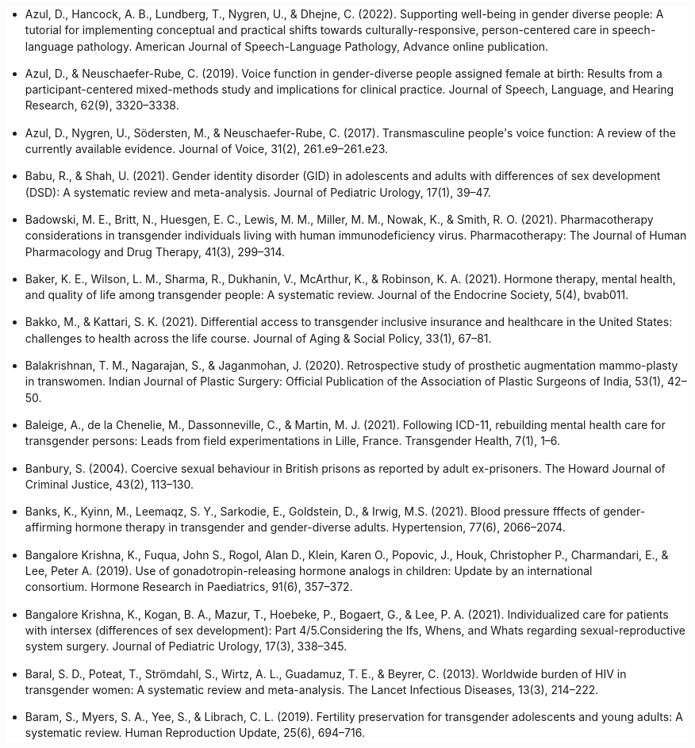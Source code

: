 - Azul, D., Hancock, A. B., Lundberg, T., Nygren, U., & Dhejne, C. (2022). Supporting well-being in gender diverse people: A tutorial for implementing conceptual and practical shifts towards culturally-responsive, person-centered care in speech-language pathology. American Journal of Speech-Language Pathology, Advance online publication.

- Azul, D., & Neuschaefer-Rube, C. (2019). Voice function in gender-diverse people assigned female at birth: Results from a participant-centered mixed-methods study and implications for clinical practice. Journal of Speech, Language, and Hearing Research, 62(9), 3320–3338.

- Azul, D., Nygren, U., Södersten, M., & Neuschaefer-Rube, C. (2017). Transmasculine people's voice function: A review of the currently available evidence. Journal of Voice, 31(2), 261.e9–261.e23.

- Babu, R., & Shah, U. (2021). Gender identity disorder (GID) in adolescents and adults with differences of sex development (DSD): A systematic review and meta-analysis. Journal of Pediatric Urology, 17(1), 39–47.

- Badowski, M. E., Britt, N., Huesgen, E. C., Lewis, M. M., Miller, M. M., Nowak, K., & Smith, R. O. (2021). Pharmacotherapy considerations in transgender individuals living with human immunodeficiency virus. Pharmacotherapy: The Journal of Human Pharmacology and Drug Therapy, 41(3), 299–314.

- Baker, K. E., Wilson, L. M., Sharma, R., Dukhanin, V., McArthur, K., & Robinson, K. A. (2021). Hormone therapy, mental health, and quality of life among transgender people: A systematic review. Journal of the Endocrine Society, 5(4), bvab011.

- Bakko, M., & Kattari, S. K. (2021). Differential access to transgender inclusive insurance and healthcare in the United States: challenges to health across the life course. Journal of Aging & Social Policy, 33(1), 67–81.

- Balakrishnan, T. M., Nagarajan, S., & Jaganmohan, J. (2020). Retrospective study of prosthetic augmentation mammo-plasty in transwomen. Indian Journal of Plastic Surgery: Official Publication of the Association of Plastic Surgeons of India, 53(1), 42–50.

- Baleige, A., de la Chenelie, M., Dassonneville, C., & Martin, M. J. (2021). Following ICD-11, rebuilding mental health care for transgender persons: Leads from field experimentations in Lille, France. Transgender Health, 7(1), 1–6.

- Banbury, S. (2004). Coercive sexual behaviour in British prisons as reported by adult ex-prisoners. The Howard Journal of Criminal Justice, 43(2), 113–130.

- Banks, K., Kyinn, M., Leemaqz, S. Y., Sarkodie, E., Goldstein, D., & Irwig, M.S. (2021). Blood pressure fffects of gender-affirming hormone therapy in transgender and gender-diverse adults. Hypertension, 77(6), 2066–2074.

- Bangalore Krishna, K., Fuqua, John S., Rogol, Alan D., Klein, Karen O., Popovic, J., Houk, Christopher P., Charmandari, E., & Lee, Peter A. (2019). Use of gonadotropin-releasing hormone analogs in children: Update by an international consortium. Hormone Research in Paediatrics, 91(6), 357–372.

- Bangalore Krishna, K., Kogan, B. A., Mazur, T., Hoebeke, P., Bogaert, G., & Lee, P. A. (2021). Individualized care for patients with intersex (differences of sex development): Part 4/5.Considering the Ifs, Whens, and Whats regarding sexual-reproductive system surgery. Journal of Pediatric Urology, 17(3), 338–345.

- Baral, S. D., Poteat, T., Strömdahl, S., Wirtz, A. L., Guadamuz, T. E., & Beyrer, C. (2013). Worldwide burden of HIV in transgender women: A systematic review and meta-analysis. The Lancet Infectious Diseases, 13(3), 214–222.

- Baram, S., Myers, S. A., Yee, S., & Librach, C. L. (2019). Fertility preservation for transgender adolescents and young adults: A systematic review. Human Reproduction Update, 25(6), 694–716.
